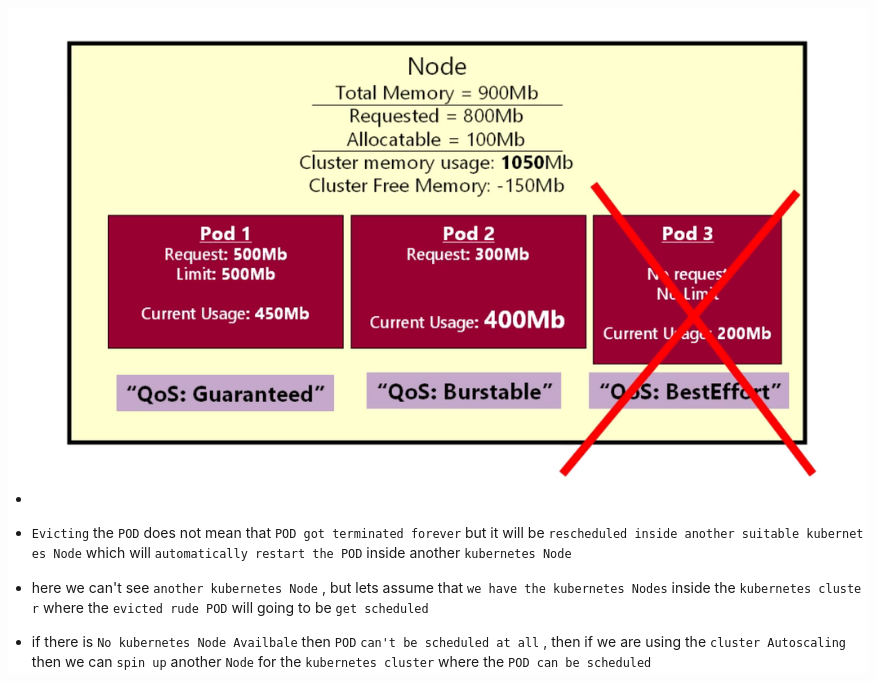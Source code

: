 - ![alt text](image-7.png)

- `Evicting` the `POD` does not mean that `POD got terminated forever` but it will be `rescheduled inside another suitable kubernetes Node` which will `automatically restart the POD` inside another `kubernetes Node`

- here we can't see `another kubernetes Node` , but lets assume that `we have the kubernetes Nodes` inside the `kubernetes cluster` where the `evicted rude POD` will going to be `get scheduled`

- if there is `No kubernetes Node Availbale` then `POD` `can't be scheduled at all` , then if we are using the `cluster Autoscaling` then we can `spin up` another `Node` for the `kubernetes cluster` where the `POD can be scheduled` 
